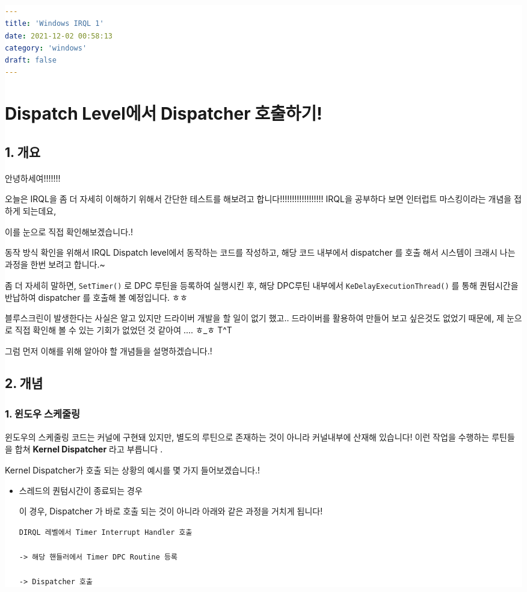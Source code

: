 ```yaml
---
title: 'Windows IRQL 1'
date: 2021-12-02 00:58:13
category: 'windows'
draft: false
---
```


# Dispatch Level에서 Dispatcher 호출하기!



## 1. 개요

안녕하세여!!!!!!!

오늘은 IRQL을 좀 더 자세히 이해하기 위해서 간단한 테스트를 해보려고 합니다!!!!!!!!!!!!!!!!!!
IRQL을 공부하다 보면 인터럽트 마스킹이라는 개념을 접하게 되는데요,

이를 눈으로 직접 확인해보겠습니다.!



동작 방식 확인을 위해서 IRQL Dispatch level에서 동작하는 코드를 작성하고, 해당 코드 내부에서 dispatcher 를 호출 해서 시스템이 크래시 나는 과정을 한번 보려고 합니다.~

좀 더 자세히 말하면,  `SetTimer()` 로 DPC 루틴을 등록하여 실행시킨 후, 해당 DPC루틴 내부에서 `KeDelayExecutionThread()` 를 통해 퀀텀시간을 반납하여 dispatcher 를 호출해 볼 예정입니다. ㅎㅎ 



블루스크린이 발생한다는 사실은 알고 있지만
드라이버 개발을 할 일이 없기 했고..  드라이버를 활용하여 만들어 보고 싶은것도 없었기 때문에, 제 눈으로 직접 확인해 볼 수 있는 기회가 없었던 것 같아여 .... ㅎ_ㅎ T^T



그럼 먼저 이해를 위해 알아야 할 개념들을 설명하겠습니다.!



## 2. 개념

### 1. 윈도우 스케줄링 

윈도우의 스케줄링 코드는 커널에 구현돼 있지만, 별도의 루틴으로 존재하는 것이 아니라 커널내부에 산재해 있습니다! 이런 작업을 수행하는 루틴들을 합쳐 **Kernel Dispatcher** 라고 부릅니다 .

Kernel Dispatcher가 호출 되는 상황의 예시를 몇 가지 들어보겠습니다.!

* 스레드의 퀀텀시간이 종료되는 경우

  이 경우, Dispatcher 가 바로 호출 되는 것이 아니라 아래와 같은 과정을 거치게 됩니다!

  ```
  DIRQL 레벨에서 Timer Interrupt Handler 호출 
  
  -> 해당 핸들러에서 Timer DPC Routine 등록 
  
  -> Dispatcher 호출
  ```
